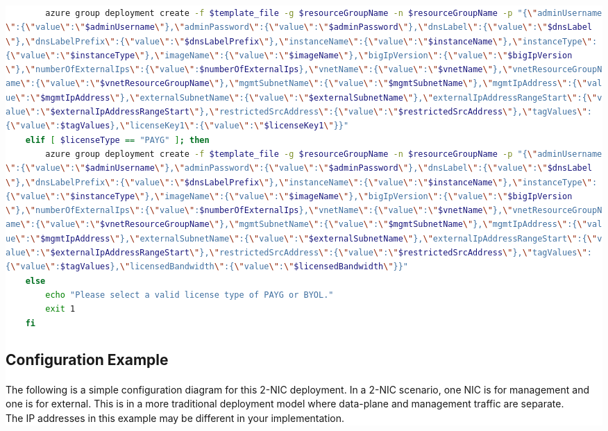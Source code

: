 ```bash
        azure group deployment create -f $template_file -g $resourceGroupName -n $resourceGroupName -p "{\"adminUsername\":{\"value\":\"$adminUsername\"},\"adminPassword\":{\"value\":\"$adminPassword\"},\"dnsLabel\":{\"value\":\"$dnsLabel\"},\"dnsLabelPrefix\":{\"value\":\"$dnsLabelPrefix\"},\"instanceName\":{\"value\":\"$instanceName\"},\"instanceType\":{\"value\":\"$instanceType\"},\"imageName\":{\"value\":\"$imageName\"},\"bigIpVersion\":{\"value\":\"$bigIpVersion\"},\"numberOfExternalIps\":{\"value\":$numberOfExternalIps},\"vnetName\":{\"value\":\"$vnetName\"},\"vnetResourceGroupName\":{\"value\":\"$vnetResourceGroupName\"},\"mgmtSubnetName\":{\"value\":\"$mgmtSubnetName\"},\"mgmtIpAddress\":{\"value\":\"$mgmtIpAddress\"},\"externalSubnetName\":{\"value\":\"$externalSubnetName\"},\"externalIpAddressRangeStart\":{\"value\":\"$externalIpAddressRangeStart\"},\"restrictedSrcAddress\":{\"value\":\"$restrictedSrcAddress\"},\"tagValues\":{\"value\":$tagValues},\"licenseKey1\":{\"value\":\"$licenseKey1\"}}"
    elif [ $licenseType == "PAYG" ]; then
        azure group deployment create -f $template_file -g $resourceGroupName -n $resourceGroupName -p "{\"adminUsername\":{\"value\":\"$adminUsername\"},\"adminPassword\":{\"value\":\"$adminPassword\"},\"dnsLabel\":{\"value\":\"$dnsLabel\"},\"dnsLabelPrefix\":{\"value\":\"$dnsLabelPrefix\"},\"instanceName\":{\"value\":\"$instanceName\"},\"instanceType\":{\"value\":\"$instanceType\"},\"imageName\":{\"value\":\"$imageName\"},\"bigIpVersion\":{\"value\":\"$bigIpVersion\"},\"numberOfExternalIps\":{\"value\":$numberOfExternalIps},\"vnetName\":{\"value\":\"$vnetName\"},\"vnetResourceGroupName\":{\"value\":\"$vnetResourceGroupName\"},\"mgmtSubnetName\":{\"value\":\"$mgmtSubnetName\"},\"mgmtIpAddress\":{\"value\":\"$mgmtIpAddress\"},\"externalSubnetName\":{\"value\":\"$externalSubnetName\"},\"externalIpAddressRangeStart\":{\"value\":\"$externalIpAddressRangeStart\"},\"restrictedSrcAddress\":{\"value\":\"$restrictedSrcAddress\"},\"tagValues\":{\"value\":$tagValues},\"licensedBandwidth\":{\"value\":\"$licensedBandwidth\"}}"
    else
        echo "Please select a valid license type of PAYG or BYOL."
        exit 1
    fi
```

## <a name="config"></a>Configuration Example

The following is a simple configuration diagram for this 2-NIC deployment.  In a 2-NIC scenario, one NIC is for management and one is for external.  This is in a more traditional deployment model where data-plane and management traffic are separate.<br>
The IP addresses in this example may be different in your implementation.
